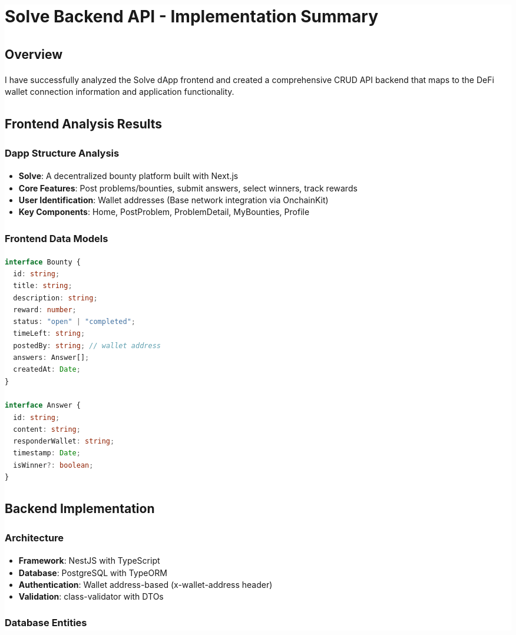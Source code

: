 # Solve Backend API - Implementation Summary

## Overview
I have successfully analyzed the Solve dApp frontend and created a comprehensive CRUD API backend that maps to the DeFi wallet connection information and application functionality.

## Frontend Analysis Results

### Dapp Structure Analysis
- **Solve**: A decentralized bounty platform built with Next.js
- **Core Features**: Post problems/bounties, submit answers, select winners, track rewards
- **User Identification**: Wallet addresses (Base network integration via OnchainKit)
- **Key Components**: Home, PostProblem, ProblemDetail, MyBounties, Profile

### Frontend Data Models
```typescript
interface Bounty {
  id: string;
  title: string;
  description: string;
  reward: number;
  status: "open" | "completed";
  timeLeft: string;
  postedBy: string; // wallet address
  answers: Answer[];
  createdAt: Date;
}

interface Answer {
  id: string;
  content: string;
  responderWallet: string;
  timestamp: Date;
  isWinner?: boolean;
}
```

## Backend Implementation

### Architecture
- **Framework**: NestJS with TypeScript
- **Database**: PostgreSQL with TypeORM
- **Authentication**: Wallet address-based (x-wallet-address header)
- **Validation**: class-validator with DTOs

### Database Entities
